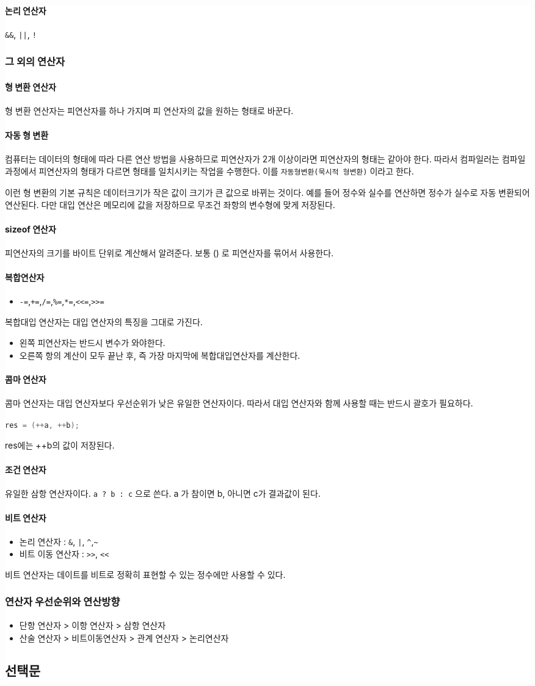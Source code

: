 #### 논리 연산자

`&&`, `||`, `!`

### 그 외의 연산자

#### 형 변환 연산자

형 변환 연산자는 피연산자를 하나 가지며 피 연산자의 값을 원하는 형태로 바꾼다.

#### 자동 형 변환

컴퓨터는 데이터의 형태에 따라 다른 연산 방법을 사용하므로 피연산자가 2개 이상이라면 피연산자의 형태는 같아야 한다. 따라서 컴파일러는 컴파일 과정에서 피연산자의 형태가 다르면 형태를 일치시키는 작업을 수행한다. 이를 `자동형변환(묵시적 형변환)` 이라고 한다.

이런 형 변환의 기본 규칙은 데이터크기가 작은 값이 크기가 큰 값으로 바뀌는 것이다. 예를 들어 정수와 실수를 연산하면 정수가 실수로 자동 변환되어 연산된다. 다만 대입 연산은 메모리에 값을 저장하므로 무조건 좌항의 변수형에 맞게 저장된다.



#### sizeof 연산자

피연산자의 크기를 바이트 단위로 계산해서 알려준다. 보통 () 로 피연산자를 묶어서 사용한다.

#### 복합연산자

- `-=`,`+=`,`/=`,`%=`,`*=`,`<<=`,`>>=`

복합대입 연산자는 대입 연산자의 특징을 그대로 가진다.

- 왼쪽 피연산자는 반드시 변수가 와야한다.
- 오른쪽 항의 계산이 모두 끝난 후, 즉 가장 마지막에 복합대입연산자를 계산한다.

#### 콤마 연산자

콤마 연산자는 대입 연산자보다 우선순위가 낮은 유일한 연산자이다. 따라서 대입 연산자와 함께 사용할 때는 반드시 괄호가 필요하다.

```c
res = (++a, ++b);
```

res에는 ++b의 값이 저장된다.

#### 조건 연산자

유일한 삼항 연산자이다. `a ? b : c` 으로 쓴다. a 가 참이면 b, 아니면 c가 결과값이 된다.

#### 비트 연산자

- 논리 연산자 : `&`, `|`, `^`,`~`
- 비트 이동 연산자 : `>>`, `<<`

비트 연산자는 데이트를 비트로 정확히 표현할 수 있는 정수에만 사용할 수 있다.



### 연산자 우선순위와 연산방향

- 단항 연산자 > 이항 연산자 > 삼항 연산자
- 산술 연산자 > 비트이동연산자 > 관계 연산자 > 논리연산자



## 선택문

